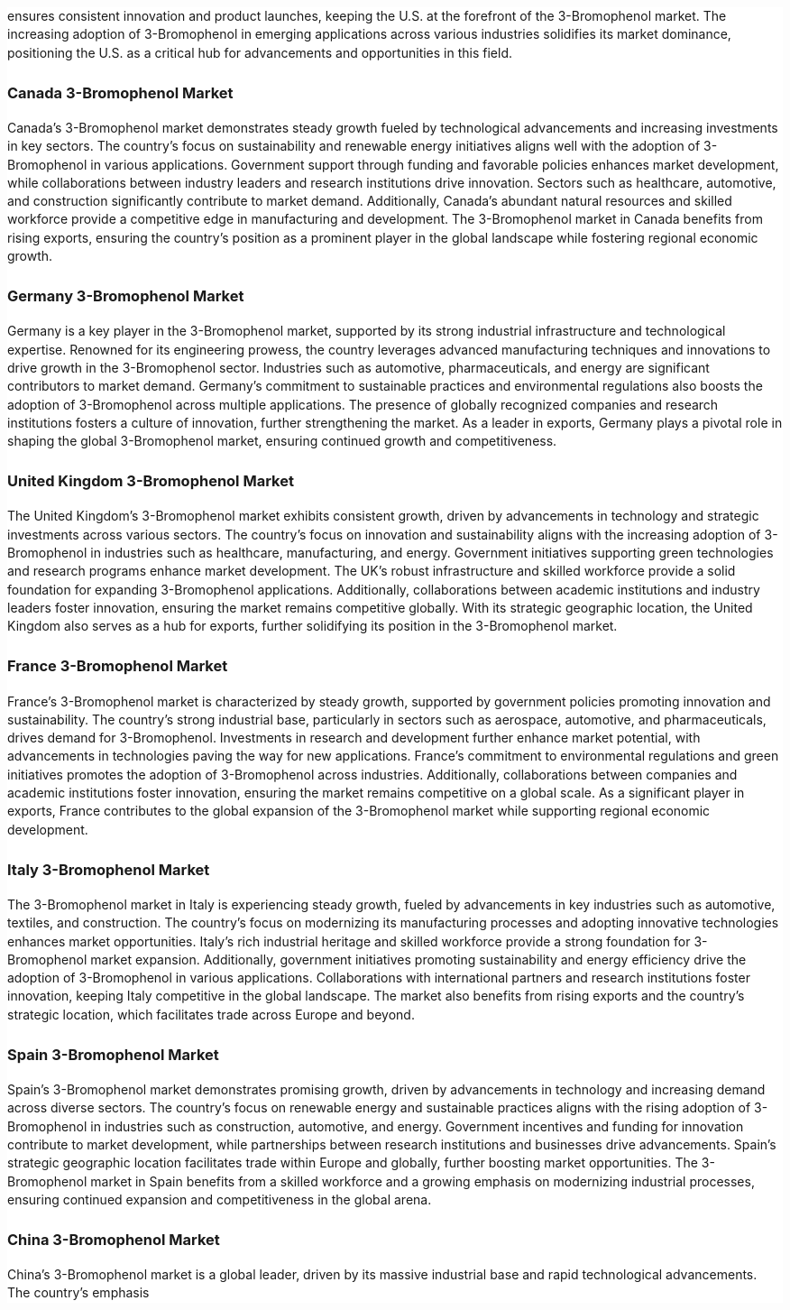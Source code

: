ensures consistent innovation and product launches, keeping the U.S. at the forefront of the 3-Bromophenol market. The increasing adoption of 3-Bromophenol in emerging applications across various industries solidifies its market dominance, positioning the U.S. as a critical hub for advancements and opportunities in this field.</p><h3>Canada 3-Bromophenol Market</h3><p>Canada&rsquo;s 3-Bromophenol market demonstrates steady growth fueled by technological advancements and increasing investments in key sectors. The country&rsquo;s focus on sustainability and renewable energy initiatives aligns well with the adoption of 3-Bromophenol in various applications. Government support through funding and favorable policies enhances market development, while collaborations between industry leaders and research institutions drive innovation. Sectors such as healthcare, automotive, and construction significantly contribute to market demand. Additionally, Canada&rsquo;s abundant natural resources and skilled workforce provide a competitive edge in manufacturing and development. The 3-Bromophenol market in Canada benefits from rising exports, ensuring the country&rsquo;s position as a prominent player in the global landscape while fostering regional economic growth.</p><h3>Germany 3-Bromophenol Market</h3><p>Germany is a key player in the 3-Bromophenol market, supported by its strong industrial infrastructure and technological expertise. Renowned for its engineering prowess, the country leverages advanced manufacturing techniques and innovations to drive growth in the 3-Bromophenol sector. Industries such as automotive, pharmaceuticals, and energy are significant contributors to market demand. Germany&rsquo;s commitment to sustainable practices and environmental regulations also boosts the adoption of 3-Bromophenol across multiple applications. The presence of globally recognized companies and research institutions fosters a culture of innovation, further strengthening the market. As a leader in exports, Germany plays a pivotal role in shaping the global 3-Bromophenol market, ensuring continued growth and competitiveness.</p><h3>United Kingdom 3-Bromophenol Market</h3><p>The United Kingdom&rsquo;s 3-Bromophenol market exhibits consistent growth, driven by advancements in technology and strategic investments across various sectors. The country&rsquo;s focus on innovation and sustainability aligns with the increasing adoption of 3-Bromophenol in industries such as healthcare, manufacturing, and energy. Government initiatives supporting green technologies and research programs enhance market development. The UK&rsquo;s robust infrastructure and skilled workforce provide a solid foundation for expanding 3-Bromophenol applications. Additionally, collaborations between academic institutions and industry leaders foster innovation, ensuring the market remains competitive globally. With its strategic geographic location, the United Kingdom also serves as a hub for exports, further solidifying its position in the 3-Bromophenol market.</p><h3>France 3-Bromophenol Market</h3><p>France&rsquo;s 3-Bromophenol market is characterized by steady growth, supported by government policies promoting innovation and sustainability. The country&rsquo;s strong industrial base, particularly in sectors such as aerospace, automotive, and pharmaceuticals, drives demand for 3-Bromophenol. Investments in research and development further enhance market potential, with advancements in technologies paving the way for new applications. France&rsquo;s commitment to environmental regulations and green initiatives promotes the adoption of 3-Bromophenol across industries. Additionally, collaborations between companies and academic institutions foster innovation, ensuring the market remains competitive on a global scale. As a significant player in exports, France contributes to the global expansion of the 3-Bromophenol market while supporting regional economic development.</p><h3>Italy 3-Bromophenol Market</h3><p>The 3-Bromophenol market in Italy is experiencing steady growth, fueled by advancements in key industries such as automotive, textiles, and construction. The country&rsquo;s focus on modernizing its manufacturing processes and adopting innovative technologies enhances market opportunities. Italy&rsquo;s rich industrial heritage and skilled workforce provide a strong foundation for 3-Bromophenol market expansion. Additionally, government initiatives promoting sustainability and energy efficiency drive the adoption of 3-Bromophenol in various applications. Collaborations with international partners and research institutions foster innovation, keeping Italy competitive in the global landscape. The market also benefits from rising exports and the country&rsquo;s strategic location, which facilitates trade across Europe and beyond.</p><h3>Spain 3-Bromophenol Market</h3><p>Spain&rsquo;s 3-Bromophenol market demonstrates promising growth, driven by advancements in technology and increasing demand across diverse sectors. The country&rsquo;s focus on renewable energy and sustainable practices aligns with the rising adoption of 3-Bromophenol in industries such as construction, automotive, and energy. Government incentives and funding for innovation contribute to market development, while partnerships between research institutions and businesses drive advancements. Spain&rsquo;s strategic geographic location facilitates trade within Europe and globally, further boosting market opportunities. The 3-Bromophenol market in Spain benefits from a skilled workforce and a growing emphasis on modernizing industrial processes, ensuring continued expansion and competitiveness in the global arena.</p><h3>China 3-Bromophenol Market</h3><p>China&rsquo;s 3-Bromophenol market is a global leader, driven by its massive industrial base and rapid technological advancements. The country&rsquo;s emphasis